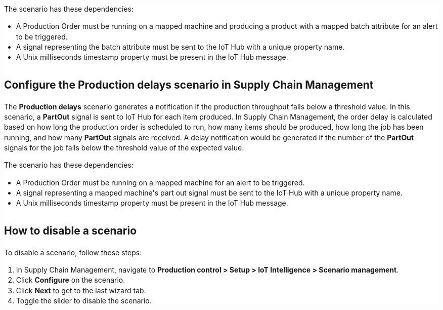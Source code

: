 The scenario has these dependencies:

+ A Production Order must be running on a mapped machine and producing a product with a mapped batch attribute for an alert to be triggered.
+ A signal representing the batch attribute must be sent to the IoT Hub with a unique property name.
+ A Unix milliseconds timestamp property must be present in the IoT Hub message.

## Configure the **Production delays** scenario in Supply Chain Management

The **Production delays** scenario generates a notification if the production throughput falls below a threshold value. In this scenario, a **PartOut** signal is sent to IoT Hub for each item produced. In Supply Chain Management, the order delay is calculated based on how long the production order is scheduled to run, how many items should be produced, how long the job has been running, and how many **PartOut** signals are received. A delay notification would be generated if the number of the **PartOut** signals for the job falls below the threshold value of the expected value.

The scenario has these dependencies:

+ A Production Order must be running on a mapped machine for an alert to be triggered.
+ A signal representing a mapped machine's part out signal must be sent to the IoT Hub with a unique property name.
+ A Unix milliseconds timestamp property must be present in the IoT Hub message.

## How to disable a scenario

To disable a scenario, follow these steps:

1. In Supply Chain Management, navigate to **Production control \> Setup \> IoT Intelligence \> Scenario management**.
2. Click **Configure** on the scenario.
3. Click **Next** to get to the last wizard tab.
4. Toggle the slider to disable the scenario.